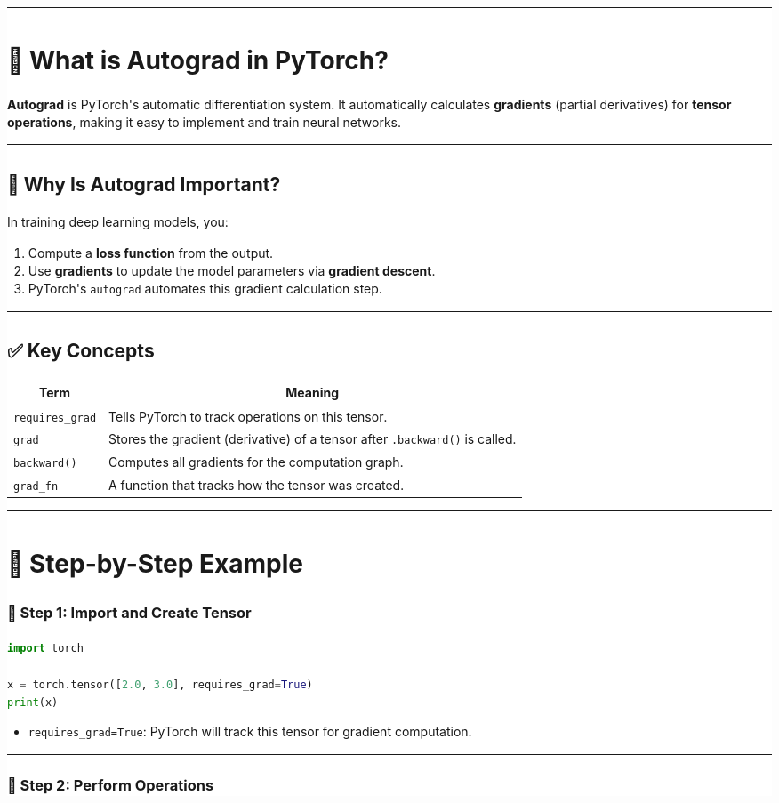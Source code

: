 
---

# 🔧 What is Autograd in PyTorch?

**Autograd** is PyTorch's automatic differentiation system. It automatically calculates **gradients** (partial derivatives) for **tensor operations**, making it easy to implement and train neural networks.

---

## 📌 Why Is Autograd Important?

In training deep learning models, you:

1. Compute a **loss function** from the output.
2. Use **gradients** to update the model parameters via **gradient descent**.
3. PyTorch's `autograd` automates this gradient calculation step.

---

## ✅ Key Concepts

| Term            | Meaning                                                                     |
| --------------- | --------------------------------------------------------------------------- |
| `requires_grad` | Tells PyTorch to track operations on this tensor.                           |
| `grad`          | Stores the gradient (derivative) of a tensor after `.backward()` is called. |
| `backward()`    | Computes all gradients for the computation graph.                           |
| `grad_fn`       | A function that tracks how the tensor was created.                          |

---

# 🧪 Step-by-Step Example

### 🔹 Step 1: Import and Create Tensor

```python
import torch

x = torch.tensor([2.0, 3.0], requires_grad=True)
print(x)
```

* `requires_grad=True`: PyTorch will track this tensor for gradient computation.

---

### 🔹 Step 2: Perform Operations
